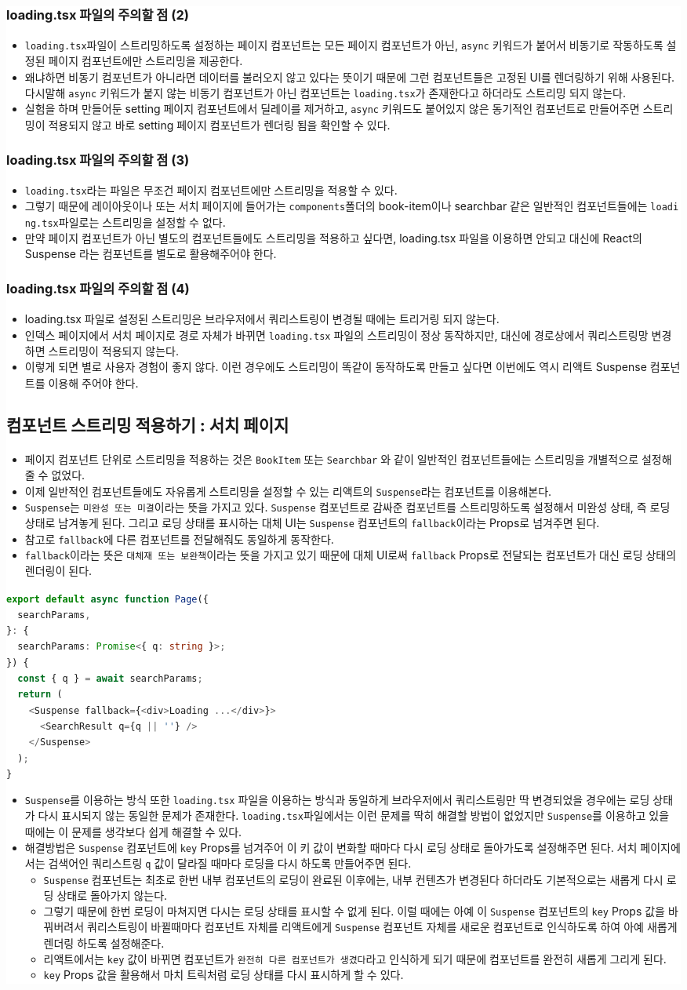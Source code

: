 ### loading.tsx 파일의 주의할 점 (2)

- `loading.tsx`파일이 스트리밍하도록 설정하는 페이지 컴포넌트는 모든 페이지 컴포넌트가 아닌, `async` 키워드가 붙어서 비동기로 작동하도록 설정된 페이지 컴포넌트에만 스트리밍을 제공한다.
- 왜냐하면 비동기 컴포넌트가 아니라면 데이터를 불러오지 않고 있다는 뜻이기 때문에 그런 컴포넌트들은 고정된 UI를 렌더링하기 위해 사용된다. 다시말해 `async` 키워드가 붙지 않는 비동기 컴포넌트가 아닌 컴포넌트는 `loading.tsx`가 존재한다고 하더라도 스트리밍 되지 않는다.
- 실험을 하며 만들어둔 setting 페이지 컴포넌트에서 딜레이를 제거하고, `async` 키워드도 붙어있지 않은 동기적인 컴포넌트로 만들어주면 스트리밍이 적용되지 않고 바로 setting 페이지 컴포넌트가 렌더링 됨을 확인할 수 있다.

### loading.tsx 파일의 주의할 점 (3)

- `loading.tsx`라는 파일은 무조건 페이지 컴포넌트에만 스트리밍을 적용할 수 있다.
- 그렇기 때문에 레이아웃이나 또는 서치 페이지에 들어가는 `components`폴더의 book-item이나 searchbar 같은 일반적인 컴포넌트들에는 `loading.tsx`파일로는 스트리밍을 설정할 수 없다.
- 만약 페이지 컴포넌트가 아닌 별도의 컴포넌트들에도 스트리밍을 적용하고 싶다면, loading.tsx 파일을 이용하면 안되고 대신에 React의 Suspense 라는 컴포넌트를 별도로 활용해주어야 한다.

### loading.tsx 파일의 주의할 점 (4)

- loading.tsx 파일로 설정된 스트리밍은 브라우저에서 쿼리스트링이 변경될 때에는 트리거링 되지 않는다.
- 인덱스 페이지에서 서치 페이지로 경로 자체가 바뀌면 `loading.tsx` 파일의 스트리밍이 정상 동작하지만, 대신에 경로상에서 쿼리스트링망 변경하면 스트리밍이 적용되지 않는다.
- 이렇게 되면 별로 사용자 경험이 좋지 않다. 이런 경우에도 스트리밍이 똑같이 동작하도록 만들고 싶다면 이번에도 역시 리액트 Suspense 컴포넌트를 이용해 주어야 한다.

## 컴포넌트 스트리밍 적용하기 : 서치 페이지

- 페이지 컴포넌트 단위로 스트리밍을 적용하는 것은 `BookItem` 또는 `Searchbar` 와 같이 일반적인 컴포넌트들에는 스트리밍을 개별적으로 설정해 줄 수 없었다.
- 이제 일반적인 컴포넌트들에도 자유롭게 스트리밍을 설정할 수 있는 리액트의 `Suspense`라는 컴포넌트를 이용해본다.
- `Suspense`는 `미완성 또는 미결`이라는 뜻을 가지고 있다. `Suspense` 컴포넌트로 감싸준 컴포넌트를 스트리밍하도록 설정해서 미완성 상태, 즉 로딩 상태로 남겨놓게 된다. 그리고 로딩 상태를 표시하는 대체 UI는 `Suspense` 컴포넌트의 `fallback`이라는 Props로 넘겨주면 된다.
- 참고로 `fallback`에 다른 컴포넌트를 전달해줘도 동일하게 동작한다.
- `fallback`이라는 뜻은 `대체재 또는 보완책`이라는 뜻을 가지고 있기 때문에 대체 UI로써 `fallback` Props로 전달되는 컴포넌트가 대신 로딩 상태의 렌더링이 된다.

```typescript
export default async function Page({
  searchParams,
}: {
  searchParams: Promise<{ q: string }>;
}) {
  const { q } = await searchParams;
  return (
    <Suspense fallback={<div>Loading ...</div>}>
      <SearchResult q={q || ''} />
    </Suspense>
  );
}
```

- `Suspense`를 이용하는 방식 또한 `loading.tsx` 파일을 이용하는 방식과 동일하게 브라우저에서 쿼리스트링만 딱 변경되었을 경우에는 로딩 상태가 다시 표시되지 않는 동일한 문제가 존재한다. `loading.tsx`파일에서는 이런 문제를 딱히 해결할 방법이 없었지만 `Suspense`를 이용하고 있을 때에는 이 문제를 생각보다 쉽게 해결할 수 있다.
- 해결방법은 `Suspense` 컴포넌트에 `key` Props를 넘겨주어 이 키 값이 변화할 때마다 다시 로딩 상태로 돌아가도록 설정해주면 된다. 서치 페이지에서는 검색어인 쿼리스트링 `q` 값이 달라질 때마다 로딩을 다시 하도록 만들어주면 된다.
  - `Suspense` 컴포넌트는 최초로 한번 내부 컴포넌트의 로딩이 완료된 이후에는, 내부 컨텐츠가 변경된다 하더라도 기본적으로는 새롭게 다시 로딩 상태로 돌아가지 않는다.
  - 그렇기 때문에 한번 로딩이 마쳐지면 다시는 로딩 상태를 표시할 수 없게 된다. 이럴 때에는 아예 이 `Suspense` 컴포넌트의 `key` Props 값을 바꿔버려서 쿼리스트링이 바뀔때마다 컴포넌트 자체를 리액트에게 `Suspense` 컴포넌트 자체를 새로운 컴포넌트로 인식하도록 하여 아예 새롭게 렌더링 하도록 설정해준다.
  - 리액트에서는 `key` 값이 바뀌면 컴포넌트가 `완전히 다른 컴포넌트가 생겼다`라고 인식하게 되기 때문에 컴포넌트를 완전히 새롭게 그리게 된다.
  - `key` Props 값을 활용해서 마치 트릭처럼 로딩 상태를 다시 표시하게 할 수 있다.
